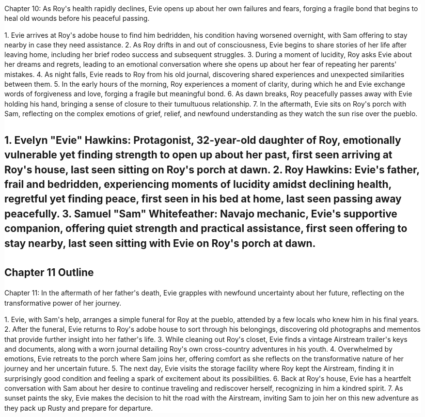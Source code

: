 <synopsis>Chapter 10: As Roy's health rapidly declines, Evie opens up about her own failures and fears, forging a fragile bond that begins to heal old wounds before his peaceful passing.</synopsis>

<events>
1. Evie arrives at Roy's adobe house to find him bedridden, his condition having worsened overnight, with Sam offering to stay nearby in case they need assistance.
2. As Roy drifts in and out of consciousness, Evie begins to share stories of her life after leaving home, including her brief rodeo success and subsequent struggles.
3. During a moment of lucidity, Roy asks Evie about her dreams and regrets, leading to an emotional conversation where she opens up about her fear of repeating her parents' mistakes.
4. As night falls, Evie reads to Roy from his old journal, discovering shared experiences and unexpected similarities between them.
5. In the early hours of the morning, Roy experiences a moment of clarity, during which he and Evie exchange words of forgiveness and love, forging a fragile but meaningful bond.
6. As dawn breaks, Roy peacefully passes away with Evie holding his hand, bringing a sense of closure to their tumultuous relationship.
7. In the aftermath, Evie sits on Roy's porch with Sam, reflecting on the complex emotions of grief, relief, and newfound understanding as they watch the sun rise over the pueblo.

</events>

<characters>1. Evelyn "Evie" Hawkins: Protagonist, 32-year-old daughter of Roy, emotionally vulnerable yet finding strength to open up about her past, first seen arriving at Roy's house, last seen sitting on Roy's porch at dawn.
2. Roy Hawkins: Evie's father, frail and bedridden, experiencing moments of lucidity amidst declining health, regretful yet finding peace, first seen in his bed at home, last seen passing away peacefully.
3. Samuel "Sam" Whitefeather: Navajo mechanic, Evie's supportive companion, offering quiet strength and practical assistance, first seen offering to stay nearby, last seen sitting with Evie on Roy's porch at dawn.</characters>
----------------
## Chapter 11 Outline

<synopsis>Chapter 11: In the aftermath of her father's death, Evie grapples with newfound uncertainty about her future, reflecting on the transformative power of her journey.</synopsis>

<events>
1. Evie, with Sam's help, arranges a simple funeral for Roy at the pueblo, attended by a few locals who knew him in his final years.
2. After the funeral, Evie returns to Roy's adobe house to sort through his belongings, discovering old photographs and mementos that provide further insight into her father's life.
3. While cleaning out Roy's closet, Evie finds a vintage Airstream trailer's keys and documents, along with a worn journal detailing Roy's own cross-country adventures in his youth.
4. Overwhelmed by emotions, Evie retreats to the porch where Sam joins her, offering comfort as she reflects on the transformative nature of her journey and her uncertain future.
5. The next day, Evie visits the storage facility where Roy kept the Airstream, finding it in surprisingly good condition and feeling a spark of excitement about its possibilities.
6. Back at Roy's house, Evie has a heartfelt conversation with Sam about her desire to continue traveling and rediscover herself, recognizing in him a kindred spirit.
7. As sunset paints the sky, Evie makes the decision to hit the road with the Airstream, inviting Sam to join her on this new adventure as they pack up Rusty and prepare for departure.
